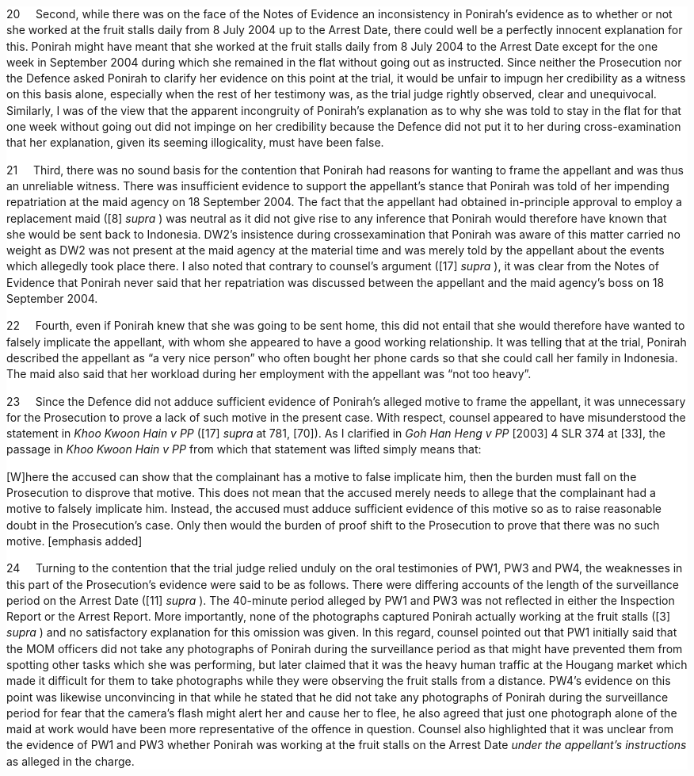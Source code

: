 20     Second, while there was on the face of the Notes of Evidence an inconsistency in Ponirah’s evidence as to whether or not she worked at the fruit stalls daily from 8 July 2004 up to the Arrest Date, there could well be a perfectly innocent explanation for this. Ponirah might have meant that she worked at the fruit stalls daily from 8 July 2004 to the Arrest Date except for the one week in September 2004 during which she remained in the flat without going out as instructed. Since neither the Prosecution nor the Defence asked Ponirah to clarify her evidence on this point at the trial, it would be unfair to impugn her credibility as a witness on this basis alone, especially when the rest of her testimony was, as the trial judge rightly observed, clear and unequivocal. Similarly, I was of the view that the apparent incongruity of Ponirah’s explanation as to why she was told to stay in the flat for that one week without going out did not impinge on her credibility because the Defence did not put it to her during cross-examination that her explanation, given its seeming illogicality, must have been false. 

21     Third, there was no sound basis for the contention that Ponirah had reasons for wanting to frame the appellant and was thus an unreliable witness. There was insufficient evidence to support the appellant’s stance that Ponirah was told of her impending repatriation at the maid agency on 18 September 2004. The fact that the appellant had obtained in-principle approval to employ a replacement maid ([8] _supra_ ) was neutral as it did not give rise to any inference that Ponirah would therefore have known that she would be sent back to Indonesia. DW2’s insistence during crossexamination that Ponirah was aware of this matter carried no weight as DW2 was not present at the maid agency at the material time and was merely told by the appellant about the events which allegedly took place there. I also noted that contrary to counsel’s argument ([17] _supra_ ), it was clear from the Notes of Evidence that Ponirah never said that her repatriation was discussed between the appellant and the maid agency’s boss on 18 September 2004. 

22     Fourth, even if Ponirah knew that she was going to be sent home, this did not entail that she would therefore have wanted to falsely implicate the appellant, with whom she appeared to have a good working relationship. It was telling that at the trial, Ponirah described the appellant as “a very nice person” who often bought her phone cards so that she could call her family in Indonesia. The maid also said that her workload during her employment with the appellant was “not too heavy”. 

23     Since the Defence did not adduce sufficient evidence of Ponirah’s alleged motive to frame the appellant, it was unnecessary for the Prosecution to prove a lack of such motive in the present case. With respect, counsel appeared to have misunderstood the statement in _Khoo Kwoon Hain v PP_ ([17] _supra_ at 781, [70]). As I clarified in _Goh Han Heng v PP_ <span class="citation">[2003] 4 SLR 374</span> at [33], the passage in _Khoo Kwoon Hain v PP_ from which that statement was lifted simply means that: 


 [W]here the accused can show that the complainant has a motive to false implicate him, then the burden must fall on the Prosecution to disprove that motive. This does not mean that the accused merely needs to allege that the complainant had a motive to falsely implicate him. Instead, the accused must adduce sufficient evidence of this motive so as to raise reasonable doubt in the Prosecution’s case. Only then would the burden of proof shift to the Prosecution to prove that there was no such motive. [emphasis added] 

24     Turning to the contention that the trial judge relied unduly on the oral testimonies of PW1, PW3 and PW4, the weaknesses in this part of the Prosecution’s evidence were said to be as follows. There were differing accounts of the length of the surveillance period on the Arrest Date ([11] _supra_ ). The 40-minute period alleged by PW1 and PW3 was not reflected in either the Inspection Report or the Arrest Report. More importantly, none of the photographs captured Ponirah actually working at the fruit stalls ([3] _supra_ ) and no satisfactory explanation for this omission was given. In this regard, counsel pointed out that PW1 initially said that the MOM officers did not take any photographs of Ponirah during the surveillance period as that might have prevented them from spotting other tasks which she was performing, but later claimed that it was the heavy human traffic at the Hougang market which made it difficult for them to take photographs while they were observing the fruit stalls from a distance. PW4’s evidence on this point was likewise unconvincing in that while he stated that he did not take any photographs of Ponirah during the surveillance period for fear that the camera’s flash might alert her and cause her to flee, he also agreed that just one photograph alone of the maid at work would have been more representative of the offence in question. Counsel also highlighted that it was unclear from the evidence of PW1 and PW3 whether Ponirah was working at the fruit stalls on the Arrest Date _under the appellant’s instructions_ as alleged in the charge. 
